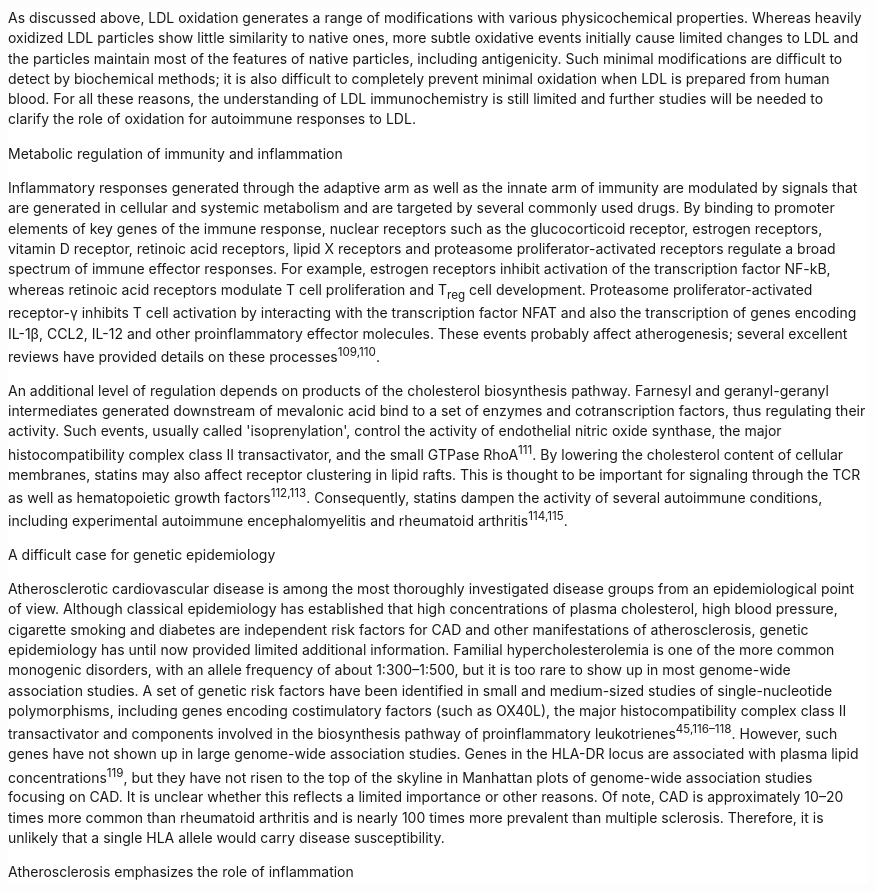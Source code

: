 As discussed above, LDL oxidation generates a range of modifications with various physicochemical properties. Whereas heavily oxidized LDL particles show little similarity to native ones, more subtle oxidative events initially cause limited changes to LDL and the particles maintain most of the features of native particles, including antigenicity. Such minimal modifications are difficult to detect by biochemical methods; it is also difficult to completely prevent minimal oxidation when LDL is prepared from human blood. For all these reasons, the understanding of LDL immunochemistry is still limited and further studies will be needed to clarify the role of oxidation for autoimmune responses to LDL.

Metabolic regulation of immunity and inflammation

Inflammatory responses generated through the adaptive arm as well as the innate arm of immunity are modulated by signals that are generated in cellular and systemic metabolism and are targeted by several commonly used drugs. By binding to promoter elements of key genes of the immune response, nuclear receptors such as the glucocorticoid receptor, estrogen receptors, vitamin D receptor, retinoic acid receptors, lipid X receptors and proteasome proliferator-activated receptors regulate a broad spectrum of immune effector responses. For example, estrogen receptors inhibit activation of the transcription factor NF-kB, whereas retinoic acid receptors modulate T cell proliferation and T<sub>reg</sub> cell development. Proteasome proliferator-activated receptor-γ inhibits T cell activation by interacting with the transcription factor NFAT and also the transcription of genes encoding IL-1β, CCL2, IL-12 and other proinflammatory effector molecules. These events probably affect atherogenesis; several excellent reviews have provided details on these processes<sup>109,110</sup>.

An additional level of regulation depends on products of the cholesterol biosynthesis pathway. Farnesyl and geranyl-geranyl intermediates generated downstream of mevalonic acid bind to a set of enzymes and cotranscription factors, thus regulating their activity. Such events, usually called 'isoprenylation', control the activity of endothelial nitric oxide synthase, the major histocompatibility complex class II transactivator, and the small GTPase RhoA<sup>111</sup>. By lowering the cholesterol content of cellular membranes, statins may also affect receptor clustering in lipid rafts. This is thought to be important for signaling through the TCR as well as hematopoietic growth factors<sup>112,113</sup>. Consequently, statins dampen the activity of several autoimmune conditions, including experimental autoimmune encephalomyelitis and rheumatoid arthritis<sup>114,115</sup>.

A difficult case for genetic epidemiology

Atherosclerotic cardiovascular disease is among the most thoroughly investigated disease groups from an epidemiological point of view. Although classical epidemiology has established that high concentrations of plasma cholesterol, high blood pressure, cigarette smoking and diabetes are independent risk factors for CAD and other manifestations of atherosclerosis, genetic epidemiology has until now provided limited additional information. Familial hypercholesterolemia is one of the more common monogenic disorders, with an allele frequency of about 1:300–1:500, but it is too rare to show up in most genome-wide association studies. A set of genetic risk factors have been identified in small and medium-sized studies of single-nucleotide polymorphisms, including genes encoding costimulatory factors (such as OX40L), the major histocompatibility complex class II transactivator and components involved in the biosynthesis pathway of proinflammatory leukotrienes<sup>45,116–118</sup>. However, such genes have not shown up in large genome-wide association studies. Genes in the HLA-DR locus are associated with plasma lipid concentrations<sup>119</sup>, but they have not risen to the top of the skyline in Manhattan plots of genome-wide association studies focusing on CAD. It is unclear whether this reflects a limited importance or other reasons. Of note, CAD is approximately 10–20 times more common than rheumatoid arthritis and is nearly 100 times more prevalent than multiple sclerosis. Therefore, it is unlikely that a single HLA allele would carry disease susceptibility.

Atherosclerosis emphasizes the role of inflammation
